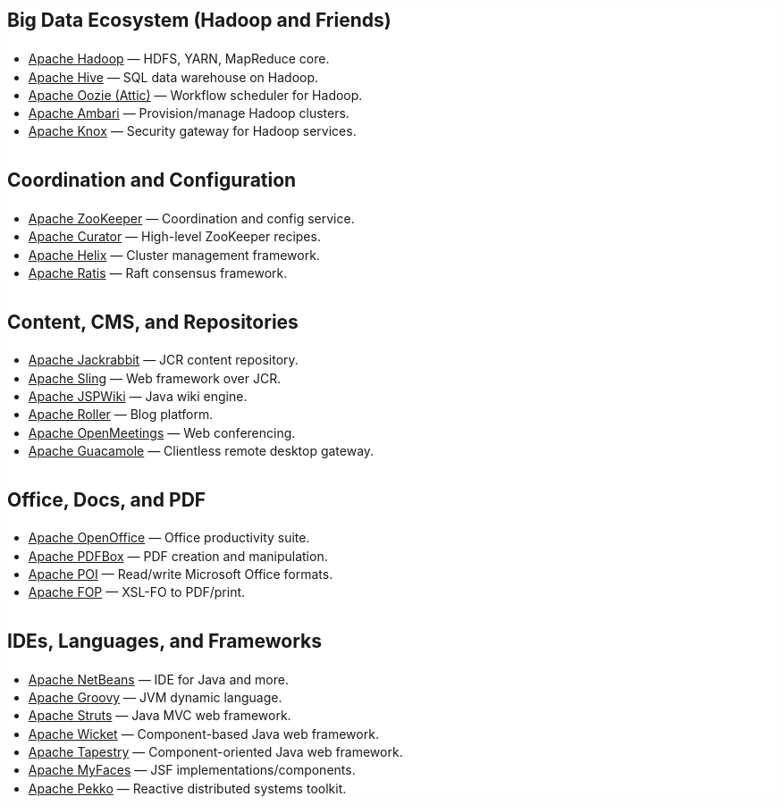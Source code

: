 ## Big Data Ecosystem (Hadoop and Friends)
- [Apache Hadoop](https://projects.apache.org/projects.html?name=hadoop) — HDFS, YARN, MapReduce core.  
- [Apache Hive](https://projects.apache.org/projects.html?name=hive) — SQL data warehouse on Hadoop.  
- [Apache Oozie (Attic)](https://projects.apache.org/projects.html?name=oozie) — Workflow scheduler for Hadoop.  
- [Apache Ambari](https://projects.apache.org/projects.html?name=ambari) — Provision/manage Hadoop clusters.  
- [Apache Knox](https://projects.apache.org/projects.html?name=knox) — Security gateway for Hadoop services.  

## Coordination and Configuration
- [Apache ZooKeeper](https://projects.apache.org/projects.html?name=zookeeper) — Coordination and config service.  
- [Apache Curator](https://projects.apache.org/projects.html?name=curator) — High-level ZooKeeper recipes.  
- [Apache Helix](https://projects.apache.org/projects.html?name=helix) — Cluster management framework.  
- [Apache Ratis](https://projects.apache.org/projects.html?name=ratis) — Raft consensus framework.  

## Content, CMS, and Repositories
- [Apache Jackrabbit](https://projects.apache.org/projects.html?name=jackrabbit) — JCR content repository.  
- [Apache Sling](https://projects.apache.org/projects.html?name=sling) — Web framework over JCR.  
- [Apache JSPWiki](https://projects.apache.org/projects.html?name=jspwiki) — Java wiki engine.  
- [Apache Roller](https://projects.apache.org/projects.html?name=roller) — Blog platform.  
- [Apache OpenMeetings](https://projects.apache.org/projects.html?name=openmeetings) — Web conferencing.  
- [Apache Guacamole](https://projects.apache.org/projects.html?name=guacamole) — Clientless remote desktop gateway.  

## Office, Docs, and PDF
- [Apache OpenOffice](https://projects.apache.org/projects.html?name=openoffice) — Office productivity suite.  
- [Apache PDFBox](https://projects.apache.org/projects.html?name=pdfbox) — PDF creation and manipulation.  
- [Apache POI](https://projects.apache.org/projects.html?name=poi) — Read/write Microsoft Office formats.  
- [Apache FOP](https://projects.apache.org/projects.html?name=fop) — XSL-FO to PDF/print.  

## IDEs, Languages, and Frameworks
- [Apache NetBeans](https://projects.apache.org/projects.html?name=netbeans) — IDE for Java and more.  
- [Apache Groovy](https://projects.apache.org/projects.html?name=groovy) — JVM dynamic language.  
- [Apache Struts](https://projects.apache.org/projects.html?name=struts) — Java MVC web framework.  
- [Apache Wicket](https://projects.apache.org/projects.html?name=wicket) — Component-based Java web framework.  
- [Apache Tapestry](https://projects.apache.org/projects.html?name=tapestry) — Component-oriented Java web framework.  
- [Apache MyFaces](https://projects.apache.org/projects.html?name=myfaces) — JSF implementations/components.  
- [Apache Pekko](https://projects.apache.org/projects.html?name=pekko) — Reactive distributed systems toolkit.  

